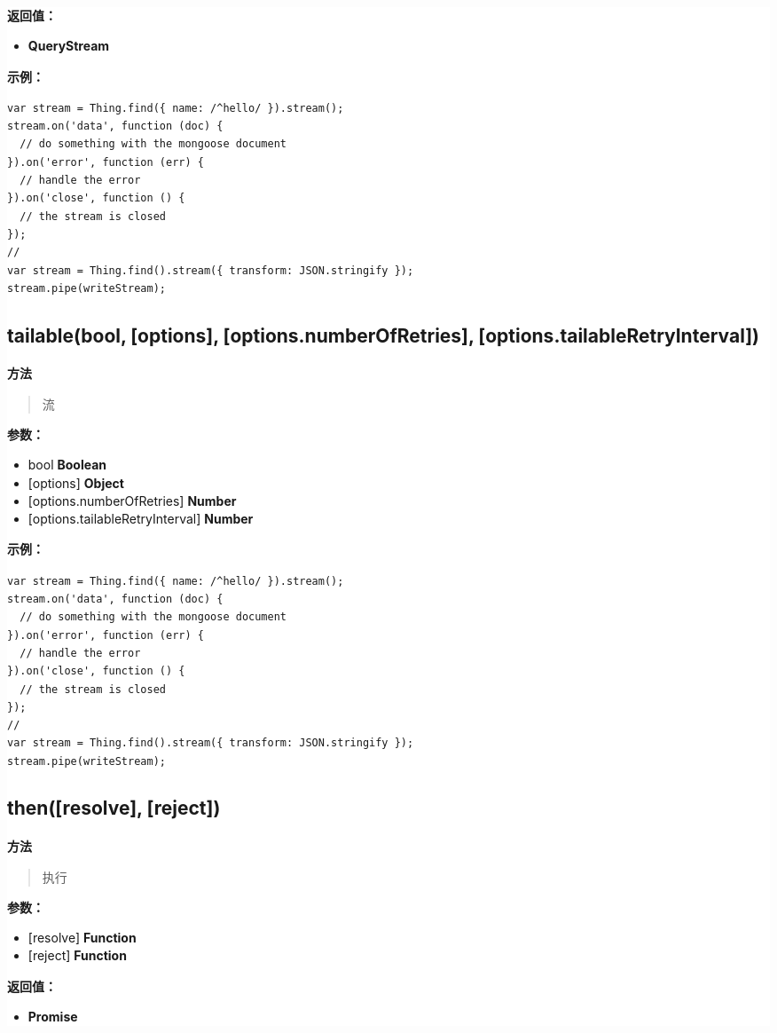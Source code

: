 **返回值：**  
* **QueryStream**  

**示例：**  
```
var stream = Thing.find({ name: /^hello/ }).stream();
stream.on('data', function (doc) {
  // do something with the mongoose document
}).on('error', function (err) {
  // handle the error
}).on('close', function () {
  // the stream is closed
});
//
var stream = Thing.find().stream({ transform: JSON.stringify });
stream.pipe(writeStream);
```

## tailable(bool, [options], [options.numberOfRetries], [options.tailableRetryInterval])  
**方法**  
> 流  

**参数：**  
* bool **Boolean**  
* [options] **Object**  
* [options.numberOfRetries] **Number**  
* [options.tailableRetryInterval] **Number**  

**示例：**  
```
var stream = Thing.find({ name: /^hello/ }).stream();
stream.on('data', function (doc) {
  // do something with the mongoose document
}).on('error', function (err) {
  // handle the error
}).on('close', function () {
  // the stream is closed
});
//
var stream = Thing.find().stream({ transform: JSON.stringify });
stream.pipe(writeStream);
```

## then([resolve], [reject])  
**方法**  
> 执行  

**参数：**  
* [resolve] **Function**  
* [reject] **Function**  

**返回值：**  
* **Promise**  
